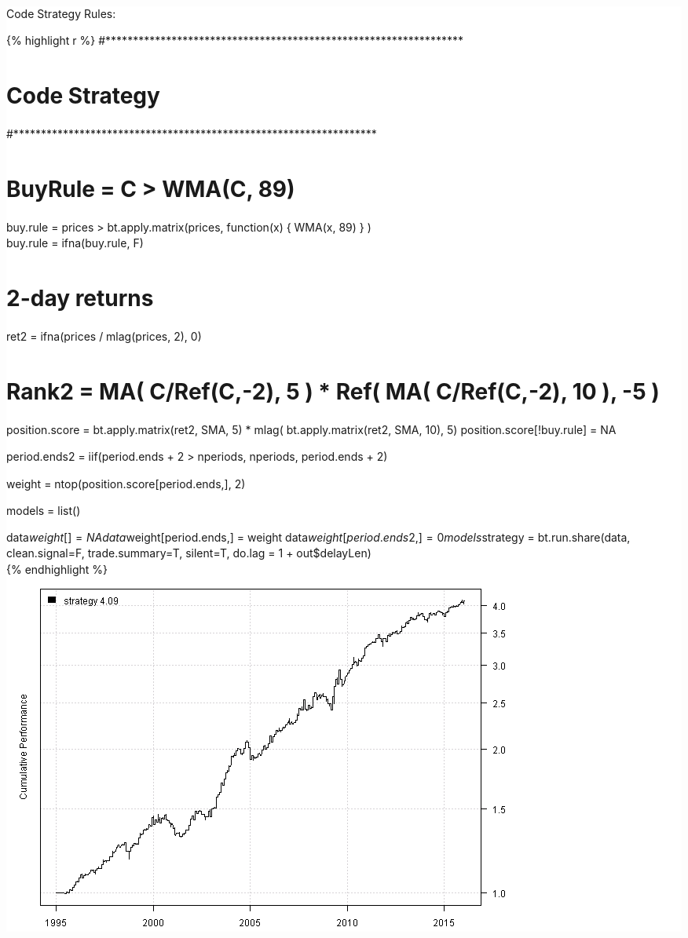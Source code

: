

Code Strategy Rules:



{% highlight r %}
#*****************************************************************
# Code Strategy
#******************************************************************
# BuyRule = C > WMA(C, 89)
buy.rule = prices > bt.apply.matrix(prices, function(x) { WMA(x, 89) } )		
  buy.rule = ifna(buy.rule, F)

# 2-day returns
ret2 = ifna(prices / mlag(prices, 2), 0)

# Rank2 = MA( C/Ref(C,-2), 5 ) * Ref( MA( C/Ref(C,-2), 10 ), -5 )
position.score = bt.apply.matrix(ret2, SMA, 5) * mlag( bt.apply.matrix(ret2, SMA, 10), 5)
	position.score[!buy.rule] = NA

period.ends2 = iif(period.ends + 2 > nperiods, nperiods, period.ends + 2)

weight = ntop(position.score[period.ends,], 2)

models = list()

data$weight[] = NA
	data$weight[period.ends,] = 	weight
	data$weight[period.ends2,] = 0		
models$strategy = bt.run.share(data, clean.signal=F, trade.summary=T, silent=T, do.lag = 1 + out$delayLen)		
{% endhighlight %}


![plot of chunk plot-7](/public/images/Strategy-MEOM/plot-7-1.png) 
